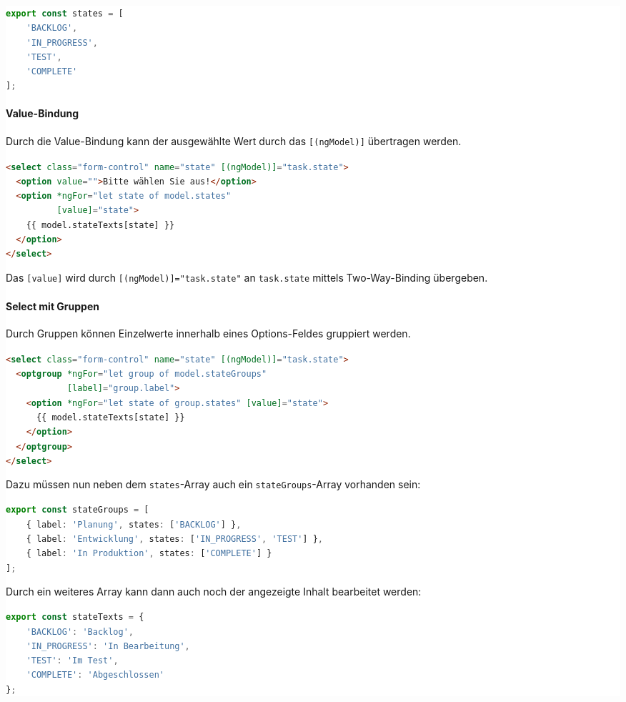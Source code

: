 ```typescript
export const states = [
    'BACKLOG', 
    'IN_PROGRESS', 
    'TEST', 
    'COMPLETE'
];
```



#### Value-Bindung

Durch die Value-Bindung kann der ausgewählte Wert durch das `[(ngModel)]` übertragen werden.

```html
<select class="form-control" name="state" [(ngModel)]="task.state">
  <option value="">Bitte wählen Sie aus!</option>
  <option *ngFor="let state of model.states"
          [value]="state">
    {{ model.stateTexts[state] }}
  </option>
</select>
```

Das `[value]` wird durch `[(ngModel)]="task.state"` an `task.state` mittels Two-Way-Binding übergeben.



#### Select mit Gruppen

Durch Gruppen können Einzelwerte innerhalb eines Options-Feldes gruppiert werden.

```html
<select class="form-control" name="state" [(ngModel)]="task.state">
  <optgroup *ngFor="let group of model.stateGroups"
            [label]="group.label">
    <option *ngFor="let state of group.states" [value]="state">
      {{ model.stateTexts[state] }}
    </option>
  </optgroup>
</select>
```

Dazu müssen nun neben dem `states`-Array auch ein `stateGroups`-Array vorhanden sein:

```typescript
export const stateGroups = [
    { label: 'Planung', states: ['BACKLOG'] },
    { label: 'Entwicklung', states: ['IN_PROGRESS', 'TEST'] },
    { label: 'In Produktion', states: ['COMPLETE'] }
];
```

Durch ein weiteres Array kann dann auch noch der angezeigte Inhalt bearbeitet werden:

```typescript
export const stateTexts = {
    'BACKLOG': 'Backlog',
    'IN_PROGRESS': 'In Bearbeitung', 
    'TEST': 'Im Test', 
    'COMPLETE': 'Abgeschlossen'
};
```

